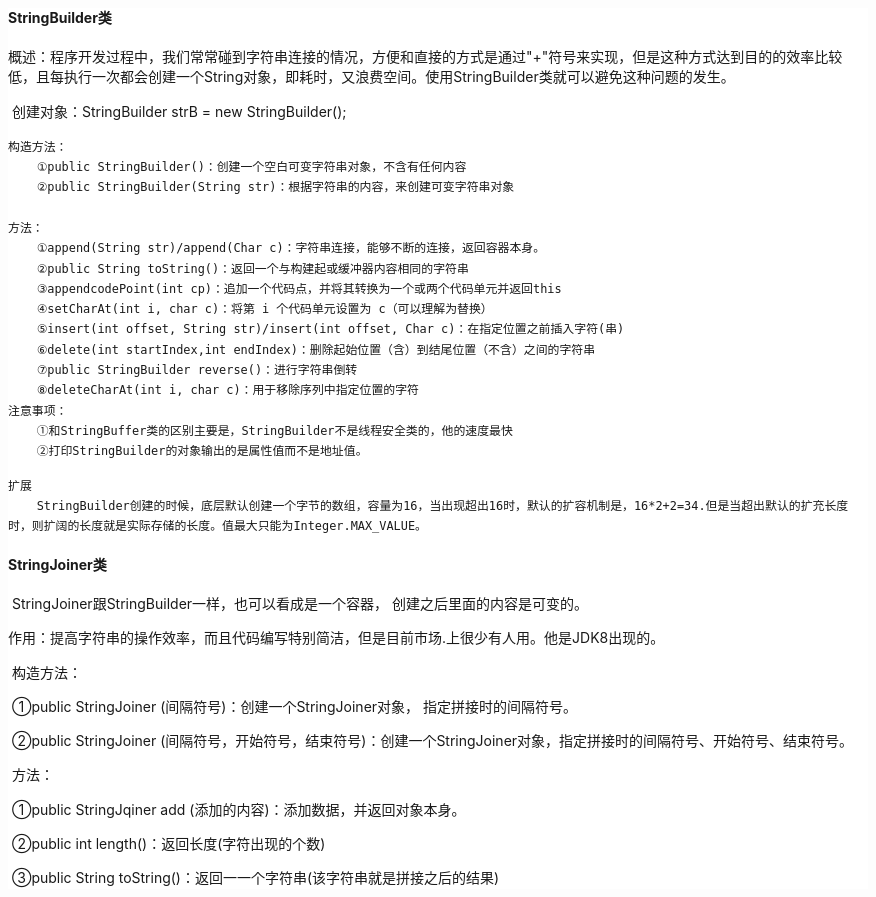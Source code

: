 





#### StringBuilder类

​	概述：程序开发过程中，我们常常碰到字符串连接的情况，方便和直接的方式是通过"+"符号来实现，但是这种方式达到目的的效率比较低，且每执行一次都会创建一个String对象，即耗时，又浪费空间。使用StringBuilder类就可以避免这种问题的发生。

​	创建对象：StringBuilder strB = new StringBuilder();


	构造方法：
		①public StringBuilder()：创建一个空白可变字符串对象，不含有任何内容
		②public StringBuilder(String str)：根据字符串的内容，来创建可变字符串对象
	
	方法：
		①append(String str)/append(Char c)：字符串连接，能够不断的连接，返回容器本身。
		②public String toString()：返回一个与构建起或缓冲器内容相同的字符串
		③appendcodePoint(int cp)：追加一个代码点，并将其转换为一个或两个代码单元并返回this
		④setCharAt(int i, char c)：将第 i 个代码单元设置为 c（可以理解为替换）
		⑤insert(int offset, String str)/insert(int offset, Char c)：在指定位置之前插入字符(串)
		⑥delete(int startIndex,int endIndex)：删除起始位置（含）到结尾位置（不含）之间的字符串
		⑦public StringBuilder reverse()：进行字符串倒转
		⑧deleteCharAt(int i, char c)：用于移除序列中指定位置的字符
	注意事项：
		①和StringBuffer类的区别主要是，StringBuilder不是线程安全类的，他的速度最快
		②打印StringBuilder的对象输出的是属性值而不是地址值。

```
扩展
	StringBuilder创建的时候，底层默认创建一个字节的数组，容量为16，当出现超出16时，默认的扩容机制是，16*2+2=34.但是当超出默认的扩充长度时，则扩阔的长度就是实际存储的长度。值最大只能为Integer.MAX_VALUE。
```







#### StringJoiner类

​	StringJoiner跟StringBuilder一样，也可以看成是一个容器， 创建之后里面的内容是可变的。

​	作用：提高字符串的操作效率，而且代码编写特别简洁，但是目前市场.上很少有人用。他是JDK8出现的。

​	构造方法：

​		①public StringJoiner (间隔符号)：创建一个StringJoiner对象， 指定拼接时的间隔符号。

​		②public StringJoiner (间隔符号，开始符号，结束符号)：创建一个StringJoiner对象，指定拼接时的间隔符号、开始符号、结束符号。

​	方法：

​		①public StringJqiner add (添加的内容)：添加数据，并返回对象本身。

​		②public int length()：返回长度(字符出现的个数)

​		③public String toString()：返回一一个字符串(该字符串就是拼接之后的结果)


